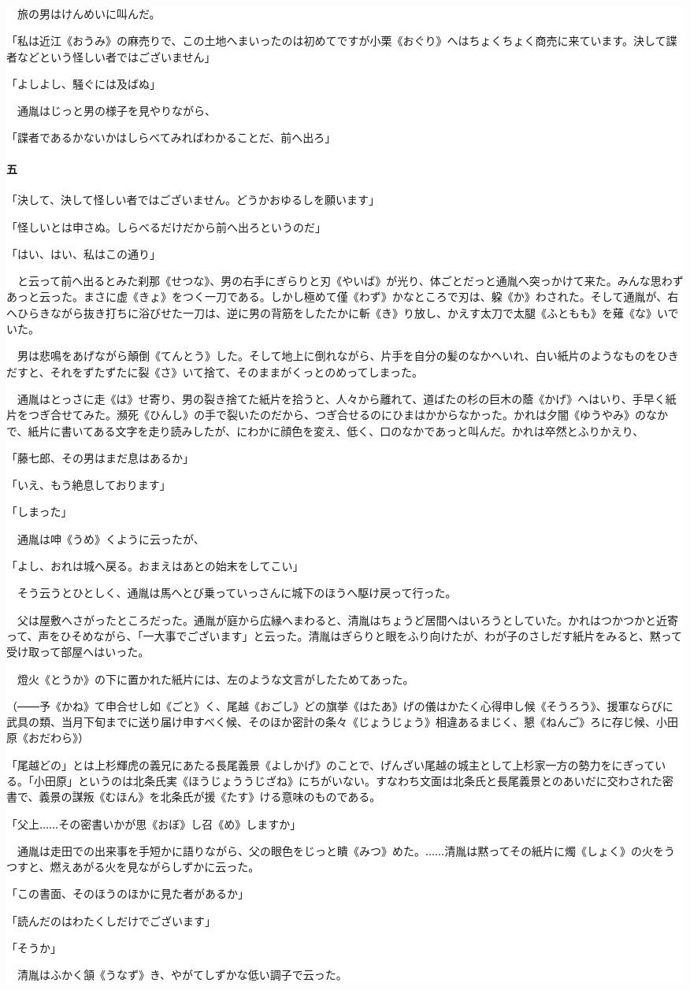 　旅の男はけんめいに叫んだ。

「私は近江《おうみ》の麻売りで、この土地へまいったのは初めてですが小栗《おぐり》へはちょくちょく商売に来ています。決して諜者などという怪しい者ではございません」

「よしよし、騒ぐには及ばぬ」

　通胤はじっと男の様子を見やりながら、

「諜者であるかないかはしらべてみればわかることだ、前へ出ろ」



#### 五




「決して、決して怪しい者ではございません。どうかおゆるしを願います」

「怪しいとは申さぬ。しらべるだけだから前へ出ろというのだ」

「はい、はい、私はこの通り」

　と云って前へ出るとみた刹那《せつな》、男の右手にぎらりと刃《やいば》が光り、体ごとだっと通胤へ突っかけて来た。みんな思わずあっと云った。まさに虚《きょ》をつく一刀である。しかし極めて僅《わず》かなところで刃は、躱《か》わされた。そして通胤が、右へひらきながら抜き打ちに浴びせた一刀は、逆に男の背筋をしたたかに斬《き》り放し、かえす太刀で太腿《ふともも》を薙《な》いでいた。

　男は悲鳴をあげながら顛倒《てんとう》した。そして地上に倒れながら、片手を自分の髪のなかへいれ、白い紙片のようなものをひきだすと、それをずたずたに裂《さ》いて捨て、そのままがくっとのめってしまった。

　通胤はとっさに走《は》せ寄り、男の裂き捨てた紙片を拾うと、人々から離れて、道ばたの杉の巨木の蔭《かげ》へはいり、手早く紙片をつぎ合せてみた。瀕死《ひんし》の手で裂いたのだから、つぎ合せるのにひまはかからなかった。かれは夕闇《ゆうやみ》のなかで、紙片に書いてある文字を走り読みしたが、にわかに顔色を変え、低く、口のなかであっと叫んだ。かれは卒然とふりかえり、

「藤七郎、その男はまだ息はあるか」

「いえ、もう絶息しております」

「しまった」

　通胤は呻《うめ》くように云ったが、

「よし、おれは城へ戻る。おまえはあとの始末をしてこい」

　そう云うとひとしく、通胤は馬へとび乗っていっさんに城下のほうへ駆け戻って行った。

　父は屋敷へさがったところだった。通胤が庭から広縁へまわると、清胤はちょうど居間へはいろうとしていた。かれはつかつかと近寄って、声をひそめながら、「一大事でございます」と云った。清胤はぎらりと眼をふり向けたが、わが子のさしだす紙片をみると、黙って受け取って部屋へはいった。

　燈火《とうか》の下に置かれた紙片には、左のような文言がしたためてあった。

（――予《かね》て申合せし如《ごと》く、尾越《おごし》どの旗挙《はたあ》げの儀はかたく心得申し候《そうろう》、援軍ならびに武具の類、当月下旬までに送り届け申すべく候、そのほか密計の条々《じょうじょう》相違あるまじく、懇《ねんご》ろに存じ候、小田原《おだわら》）

「尾越どの」とは上杉輝虎の義兄にあたる長尾義景《よしかげ》のことで、げんざい尾越の城主として上杉家一方の勢力をにぎっている。「小田原」というのは北条氏実《ほうじょううじざね》にちがいない。すなわち文面は北条氏と長尾義景とのあいだに交わされた密書で、義景の謀叛《むほん》を北条氏が援《たす》ける意味のものである。

「父上……その密書いかが思《おぼ》し召《め》しますか」

　通胤は走田での出来事を手短かに語りながら、父の眼色をじっと瞶《みつ》めた。……清胤は黙ってその紙片に燭《しょく》の火をうつすと、燃えあがる火を見ながらしずかに云った。

「この書面、そのほうのほかに見た者があるか」

「読んだのはわたくしだけでございます」

「そうか」

　清胤はふかく頷《うなず》き、やがてしずかな低い調子で云った。
